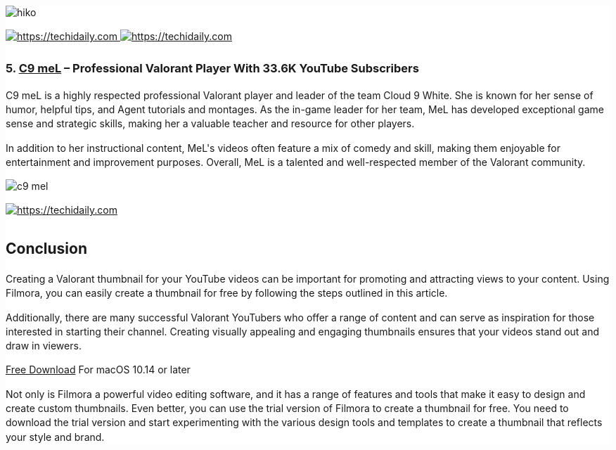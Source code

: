 ![hiko](https://images.wondershare.com/filmora/article-images/hiko.jpg)


<a href="https://zebaoaffiliateprogram.pxf.io/c/5597632/2137974/21526" target="_top" id="2137974">
  <img src="//a.impactradius-go.com/display-ad/21526-2137974" border="0" alt="https://techidaily.com" width="728" height="90"/>
</a>
<img height="0" width="0" src="https://zebaoaffiliateprogram.pxf.io/i/5597632/2137974/21526" style="position:absolute;visibility:hidden;" border="0" />


<a href="https://wigfever.sjv.io/c/5597632/2014848/22899" target="_top" id="2014848">
  <img src="//a.impactradius-go.com/display-ad/22899-2014848" border="0" alt="https://techidaily.com" width="320" height="90"/>
</a>
<img height="0" width="0" src="https://wigfever.sjv.io/i/5597632/2014848/22899" style="position:absolute;visibility:hidden;" border="0" />

### 5\. [C9 meL](https://www.youtube.com/c/C9meL) – Professional Valorant Player With 33.6K YouTube Subscribers

C9 meL is a highly respected professional Valorant player and leader of the team Cloud 9 White. She is known for her sense of humor, helpful tips, and Agent tutorials and montages. As the in-game leader for her team, MeL has developed exceptional game sense and strategic skills, making her a valuable teacher and resource for other players.

In addition to her instructional content, MeL's videos often feature a mix of comedy and skill, making them enjoyable for entertainment and improvement purposes. Overall, MeL is a talented and well-respected member of the Valorant community.

![c9 mel](https://images.wondershare.com/filmora/article-images/c9-mel.jpg)


<a href="https://unicoeye.pxf.io/c/5597632/2134233/18498" target="_top" id="2134233">
  <img src="//a.impactradius-go.com/display-ad/18498-2134233" border="0" alt="https://techidaily.com" width="728" height="90"/>
</a>
<img height="0" width="0" src="https://unicoeye.pxf.io/i/5597632/2134233/18498" style="position:absolute;visibility:hidden;" border="0" />

## Conclusion

Creating a Valorant thumbnail for your YouTube videos can be important for promoting and attracting views to your content. Using Filmora, you can easily create a thumbnail for free by following the steps outlined in this article.

Additionally, there are many successful Valorant YouTubers who offer a range of content and can serve as inspiration for those interested in starting their channel. Creating visually appealing and engaging thumbnails ensures that your videos stand out and draw in viewers.

[Free Download](https://tools.techidaily.com/wondershare/filmora/download/) For macOS 10.14 or later

Not only is Filmora a powerful video editing software, and it has a range of features and tools that make it easy to design and create custom thumbnails. Even better, you can use the trial version of Filmora to create a thumbnail for free. You need to download the trial version and start experimenting with the various design tools and templates to create a thumbnail that reflects your style and brand.
